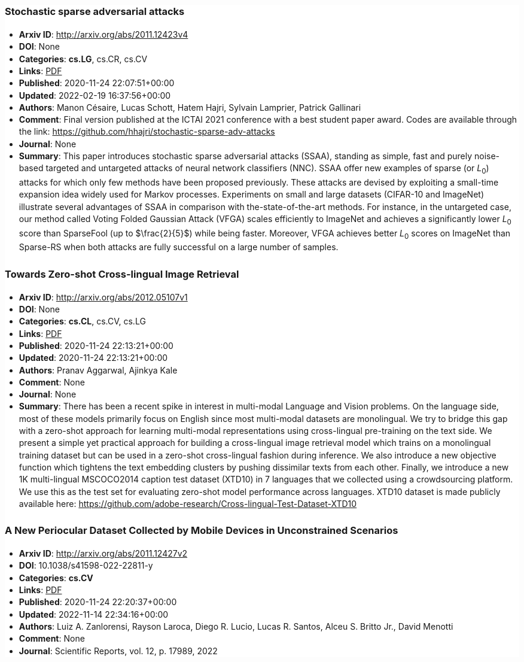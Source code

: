 ### Stochastic sparse adversarial attacks
- **Arxiv ID**: http://arxiv.org/abs/2011.12423v4
- **DOI**: None
- **Categories**: **cs.LG**, cs.CR, cs.CV
- **Links**: [PDF](http://arxiv.org/pdf/2011.12423v4)
- **Published**: 2020-11-24 22:07:51+00:00
- **Updated**: 2022-02-19 16:37:56+00:00
- **Authors**: Manon Césaire, Lucas Schott, Hatem Hajri, Sylvain Lamprier, Patrick Gallinari
- **Comment**: Final version published at the ICTAI 2021 conference with a best
  student paper award. Codes are available through the link:
  https://github.com/hhajri/stochastic-sparse-adv-attacks
- **Journal**: None
- **Summary**: This paper introduces stochastic sparse adversarial attacks (SSAA), standing as simple, fast and purely noise-based targeted and untargeted attacks of neural network classifiers (NNC). SSAA offer new examples of sparse (or $L_0$) attacks for which only few methods have been proposed previously. These attacks are devised by exploiting a small-time expansion idea widely used for Markov processes. Experiments on small and large datasets (CIFAR-10 and ImageNet) illustrate several advantages of SSAA in comparison with the-state-of-the-art methods. For instance, in the untargeted case, our method called Voting Folded Gaussian Attack (VFGA) scales efficiently to ImageNet and achieves a significantly lower $L_0$ score than SparseFool (up to $\frac{2}{5}$) while being faster. Moreover, VFGA achieves better $L_0$ scores on ImageNet than Sparse-RS when both attacks are fully successful on a large number of samples.



### Towards Zero-shot Cross-lingual Image Retrieval
- **Arxiv ID**: http://arxiv.org/abs/2012.05107v1
- **DOI**: None
- **Categories**: **cs.CL**, cs.CV, cs.LG
- **Links**: [PDF](http://arxiv.org/pdf/2012.05107v1)
- **Published**: 2020-11-24 22:13:21+00:00
- **Updated**: 2020-11-24 22:13:21+00:00
- **Authors**: Pranav Aggarwal, Ajinkya Kale
- **Comment**: None
- **Journal**: None
- **Summary**: There has been a recent spike in interest in multi-modal Language and Vision problems. On the language side, most of these models primarily focus on English since most multi-modal datasets are monolingual. We try to bridge this gap with a zero-shot approach for learning multi-modal representations using cross-lingual pre-training on the text side. We present a simple yet practical approach for building a cross-lingual image retrieval model which trains on a monolingual training dataset but can be used in a zero-shot cross-lingual fashion during inference. We also introduce a new objective function which tightens the text embedding clusters by pushing dissimilar texts from each other. Finally, we introduce a new 1K multi-lingual MSCOCO2014 caption test dataset (XTD10) in 7 languages that we collected using a crowdsourcing platform. We use this as the test set for evaluating zero-shot model performance across languages. XTD10 dataset is made publicly available here: https://github.com/adobe-research/Cross-lingual-Test-Dataset-XTD10



### A New Periocular Dataset Collected by Mobile Devices in Unconstrained Scenarios
- **Arxiv ID**: http://arxiv.org/abs/2011.12427v2
- **DOI**: 10.1038/s41598-022-22811-y
- **Categories**: **cs.CV**
- **Links**: [PDF](http://arxiv.org/pdf/2011.12427v2)
- **Published**: 2020-11-24 22:20:37+00:00
- **Updated**: 2022-11-14 22:34:16+00:00
- **Authors**: Luiz A. Zanlorensi, Rayson Laroca, Diego R. Lucio, Lucas R. Santos, Alceu S. Britto Jr., David Menotti
- **Comment**: None
- **Journal**: Scientific Reports, vol. 12, p. 17989, 2022
